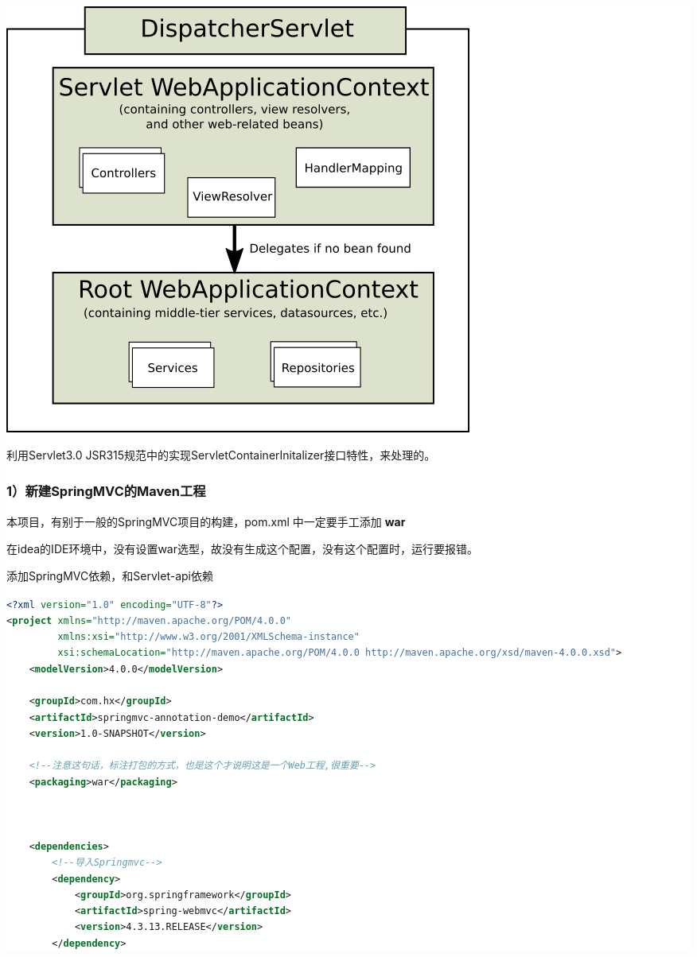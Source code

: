 ![springmvc](mdimages/mvc-context-hierarchy.png)



利用Servlet3.0 JSR315规范中的实现ServletContainerInitalizer接口特性，来处理的。

### 1）新建SpringMVC的Maven工程

本项目，有别于一般的SpringMVC项目的构建，pom.xml 中一定要手工添加 **<packaging>war</packaging>** 

在idea的IDE环境中，没有设置war选型，故没有生成这个配置，没有这个配置时，运行要报错。



添加SpringMVC依赖，和Servlet-api依赖

```xml
<?xml version="1.0" encoding="UTF-8"?>
<project xmlns="http://maven.apache.org/POM/4.0.0"
         xmlns:xsi="http://www.w3.org/2001/XMLSchema-instance"
         xsi:schemaLocation="http://maven.apache.org/POM/4.0.0 http://maven.apache.org/xsd/maven-4.0.0.xsd">
    <modelVersion>4.0.0</modelVersion>

    <groupId>com.hx</groupId>
    <artifactId>springmvc-annotation-demo</artifactId>
    <version>1.0-SNAPSHOT</version>
    
    <!--注意这句话，标注打包的方式，也是这个才说明这是一个Web工程,很重要-->
    <packaging>war</packaging> 
    


    <dependencies>
        <!--导入Springmvc-->
        <dependency>
            <groupId>org.springframework</groupId>
            <artifactId>spring-webmvc</artifactId>
            <version>4.3.13.RELEASE</version>
        </dependency>
```